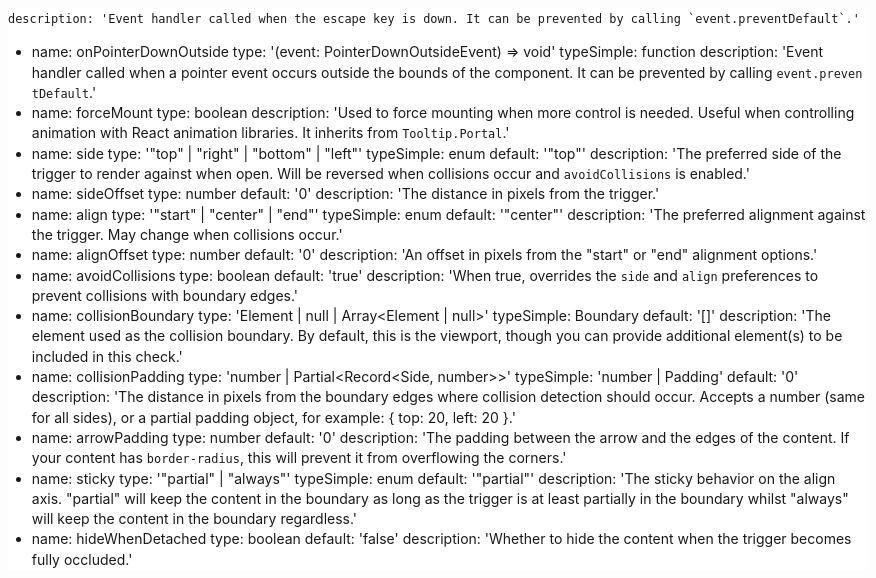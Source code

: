     description: 'Event handler called when the escape key is down. It can be prevented by calling `event.preventDefault`.'
  - name: onPointerDownOutside
    type: '(event: PointerDownOutsideEvent) => void'
    typeSimple: function
    description: 'Event handler called when a pointer event occurs outside the bounds of the component. It can be prevented by calling `event.preventDefault`.'
  - name: forceMount
    type: boolean
    description: 'Used to force mounting when more control is needed. Useful when controlling animation with React animation libraries. It inherits from `Tooltip.Portal`.'
  - name: side
    type: '"top" | "right" | "bottom" | "left"'
    typeSimple: enum
    default: '"top"'
    description: 'The preferred side of the trigger to render against when open. Will be reversed when collisions occur and `avoidCollisions` is enabled.'
  - name: sideOffset
    type: number
    default: '0'
    description: 'The distance in pixels from the trigger.'
  - name: align
    type: '"start" | "center" | "end"'
    typeSimple: enum
    default: '"center"'
    description: 'The preferred alignment against the trigger. May change when collisions occur.'
  - name: alignOffset
    type: number
    default: '0'
    description: 'An offset in pixels from the "start" or "end" alignment options.'
  - name: avoidCollisions
    type: boolean
    default: 'true'
    description: 'When true, overrides the `side` and `align` preferences to prevent collisions with boundary edges.'
  - name: collisionBoundary
    type: 'Element | null | Array<Element | null>'
    typeSimple: Boundary
    default: '[]'
    description: 'The element used as the collision boundary. By default, this is the viewport, though you can provide additional element(s) to be included in this check.'
  - name: collisionPadding
    type: 'number | Partial<Record<Side, number>>'
    typeSimple: 'number | Padding'
    default: '0'
    description: 'The distance in pixels from the boundary edges where collision detection should occur. Accepts a number (same for all sides), or a partial padding object, for example: { top: 20, left: 20 }.'
  - name: arrowPadding
    type: number
    default: '0'
    description: 'The padding between the arrow and the edges of the content. If your content has `border-radius`, this will prevent it from overflowing the corners.'
  - name: sticky
    type: '"partial" | "always"'
    typeSimple: enum
    default: '"partial"'
    description: 'The sticky behavior on the align axis. "partial" will keep the content in the boundary as long as the trigger is at least partially in the boundary whilst "always" will keep the content in the boundary regardless.'
  - name: hideWhenDetached
    type: boolean
    default: 'false'
    description: 'Whether to hide the content when the trigger becomes fully occluded.'
